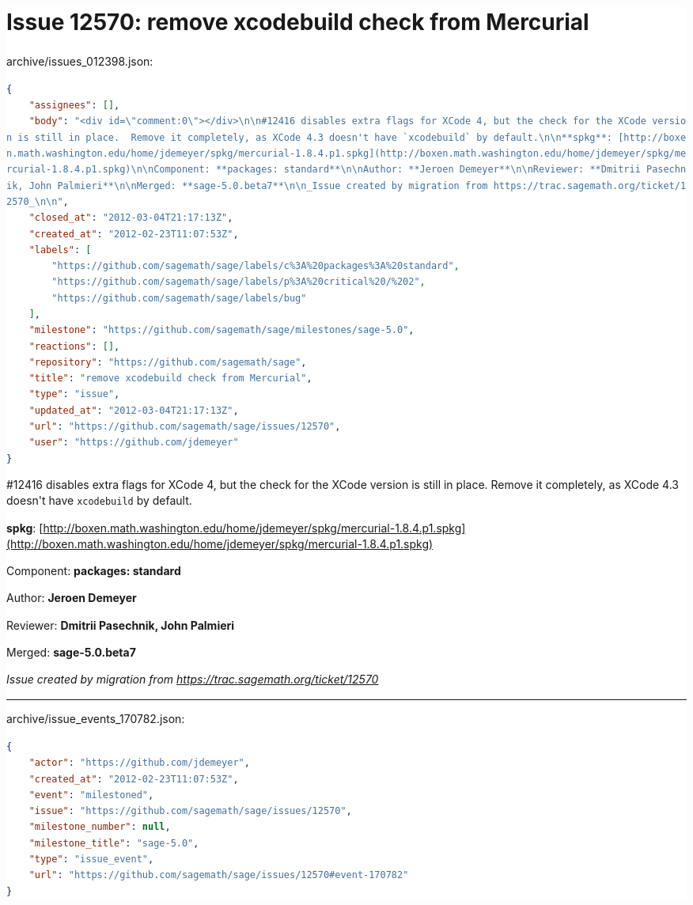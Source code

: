 # Issue 12570: remove xcodebuild check from Mercurial

archive/issues_012398.json:
```json
{
    "assignees": [],
    "body": "<div id=\"comment:0\"></div>\n\n#12416 disables extra flags for XCode 4, but the check for the XCode version is still in place.  Remove it completely, as XCode 4.3 doesn't have `xcodebuild` by default.\n\n**spkg**: [http://boxen.math.washington.edu/home/jdemeyer/spkg/mercurial-1.8.4.p1.spkg](http://boxen.math.washington.edu/home/jdemeyer/spkg/mercurial-1.8.4.p1.spkg)\n\nComponent: **packages: standard**\n\nAuthor: **Jeroen Demeyer**\n\nReviewer: **Dmitrii Pasechnik, John Palmieri**\n\nMerged: **sage-5.0.beta7**\n\n_Issue created by migration from https://trac.sagemath.org/ticket/12570_\n\n",
    "closed_at": "2012-03-04T21:17:13Z",
    "created_at": "2012-02-23T11:07:53Z",
    "labels": [
        "https://github.com/sagemath/sage/labels/c%3A%20packages%3A%20standard",
        "https://github.com/sagemath/sage/labels/p%3A%20critical%20/%202",
        "https://github.com/sagemath/sage/labels/bug"
    ],
    "milestone": "https://github.com/sagemath/sage/milestones/sage-5.0",
    "reactions": [],
    "repository": "https://github.com/sagemath/sage",
    "title": "remove xcodebuild check from Mercurial",
    "type": "issue",
    "updated_at": "2012-03-04T21:17:13Z",
    "url": "https://github.com/sagemath/sage/issues/12570",
    "user": "https://github.com/jdemeyer"
}
```
<div id="comment:0"></div>

#12416 disables extra flags for XCode 4, but the check for the XCode version is still in place.  Remove it completely, as XCode 4.3 doesn't have `xcodebuild` by default.

**spkg**: [http://boxen.math.washington.edu/home/jdemeyer/spkg/mercurial-1.8.4.p1.spkg](http://boxen.math.washington.edu/home/jdemeyer/spkg/mercurial-1.8.4.p1.spkg)

Component: **packages: standard**

Author: **Jeroen Demeyer**

Reviewer: **Dmitrii Pasechnik, John Palmieri**

Merged: **sage-5.0.beta7**

_Issue created by migration from https://trac.sagemath.org/ticket/12570_





---

archive/issue_events_170782.json:
```json
{
    "actor": "https://github.com/jdemeyer",
    "created_at": "2012-02-23T11:07:53Z",
    "event": "milestoned",
    "issue": "https://github.com/sagemath/sage/issues/12570",
    "milestone_number": null,
    "milestone_title": "sage-5.0",
    "type": "issue_event",
    "url": "https://github.com/sagemath/sage/issues/12570#event-170782"
}
```
